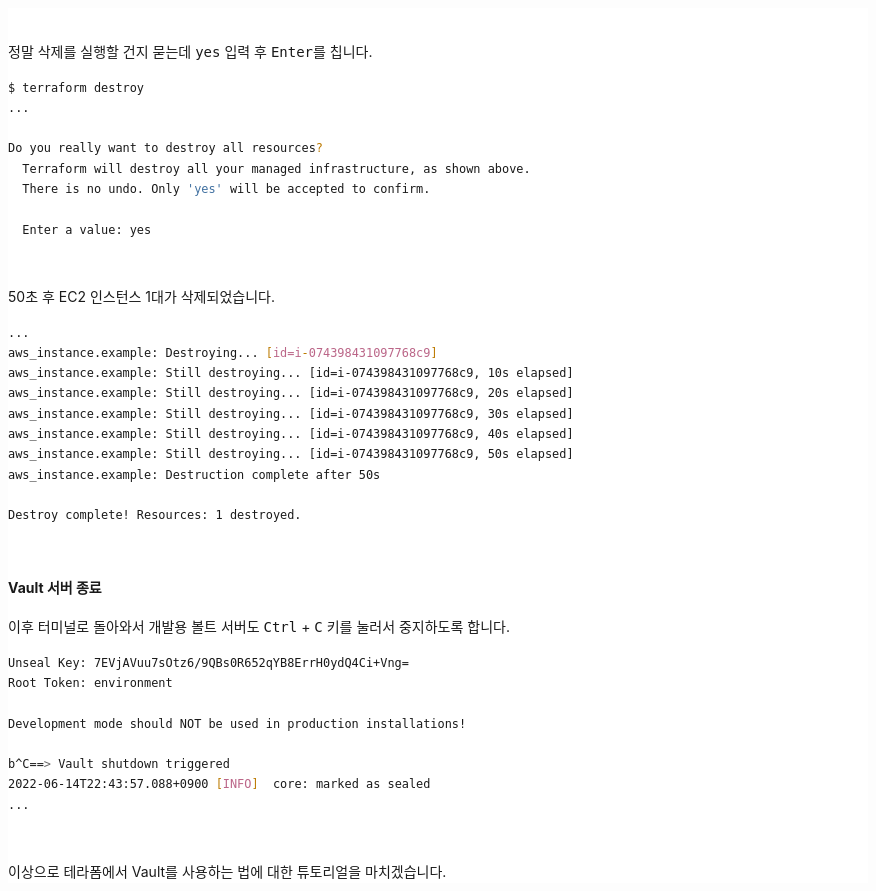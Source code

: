 &nbsp;

정말 삭제를 실행할 건지 묻는데 <kbd>yes</kbd> 입력 후 <kbd>Enter</kbd>를 칩니다.

```bash
$ terraform destroy
...

Do you really want to destroy all resources?
  Terraform will destroy all your managed infrastructure, as shown above.
  There is no undo. Only 'yes' will be accepted to confirm.

  Enter a value: yes
```

&nbsp;

50초 후 EC2 인스턴스 1대가 삭제되었습니다.

```bash
...
aws_instance.example: Destroying... [id=i-074398431097768c9]
aws_instance.example: Still destroying... [id=i-074398431097768c9, 10s elapsed]
aws_instance.example: Still destroying... [id=i-074398431097768c9, 20s elapsed]
aws_instance.example: Still destroying... [id=i-074398431097768c9, 30s elapsed]
aws_instance.example: Still destroying... [id=i-074398431097768c9, 40s elapsed]
aws_instance.example: Still destroying... [id=i-074398431097768c9, 50s elapsed]
aws_instance.example: Destruction complete after 50s

Destroy complete! Resources: 1 destroyed.
```

&nbsp;

#### Vault 서버 종료

이후 터미널로 돌아와서 개발용 볼트 서버도 <kbd>Ctrl</kbd> + <kbd>C</kbd> 키를 눌러서 중지하도록 합니다.

```bash
Unseal Key: 7EVjAVuu7sOtz6/9QBs0R652qYB8ErrH0ydQ4Ci+Vng=
Root Token: environment

Development mode should NOT be used in production installations!

b^C==> Vault shutdown triggered
2022-06-14T22:43:57.088+0900 [INFO]  core: marked as sealed
...
```

&nbsp;

이상으로 테라폼에서 Vault를 사용하는 법에 대한 튜토리얼을 마치겠습니다.
